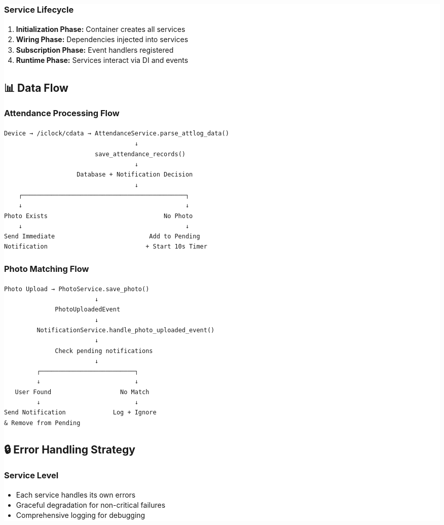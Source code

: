 ### Service Lifecycle

1. **Initialization Phase:** Container creates all services
2. **Wiring Phase:** Dependencies injected into services
3. **Subscription Phase:** Event handlers registered
4. **Runtime Phase:** Services interact via DI and events

## 📊 Data Flow

### Attendance Processing Flow

```
Device → /iclock/cdata → AttendanceService.parse_attlog_data()
                                    ↓
                         save_attendance_records()
                                    ↓
                    Database + Notification Decision
                                    ↓
    ┌─────────────────────────────────────────────┐
    ↓                                             ↓
Photo Exists                                No Photo
    ↓                                             ↓
Send Immediate                          Add to Pending
Notification                           + Start 10s Timer
```

### Photo Matching Flow

```
Photo Upload → PhotoService.save_photo()
                         ↓
              PhotoUploadedEvent
                         ↓
         NotificationService.handle_photo_uploaded_event()
                         ↓
              Check pending notifications
                         ↓
         ┌──────────────────────────┐
         ↓                          ↓
   User Found                   No Match
         ↓                          ↓
Send Notification             Log + Ignore
& Remove from Pending
```

## 🔒 Error Handling Strategy

### Service Level
- Each service handles its own errors
- Graceful degradation for non-critical failures
- Comprehensive logging for debugging
